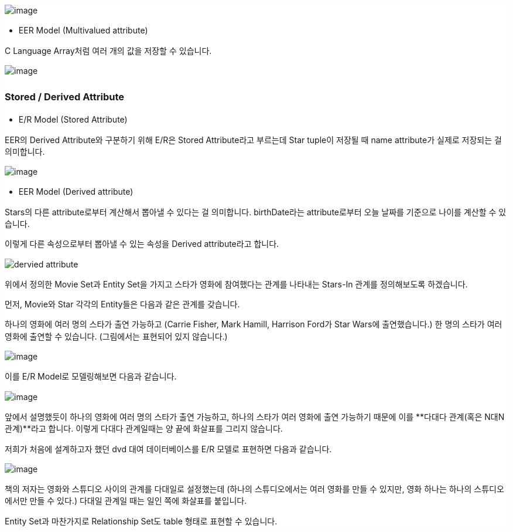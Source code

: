 ![image](https://user-images.githubusercontent.com/76269316/115132888-0e67ce80-a03f-11eb-82aa-e44a6d60165d.png)

- EER Model (Multivalued attribute)

C Language Array처럼 여러 개의 값을 저장할 수 있습니다.

![image](https://user-images.githubusercontent.com/76269316/115132932-6f8fa200-a03f-11eb-9362-6675807fd93d.png)



### Stored / Derived Attribute

- E/R Model (Stored Attribute)

EER의 Derived Attribute와 구분하기 위해 E/R은 Stored Attribute라고 부르는데 Star tuple이 저장될 때 name attribute가 실제로 저장되는 걸 의미합니다.

![image](https://user-images.githubusercontent.com/76269316/115132888-0e67ce80-a03f-11eb-82aa-e44a6d60165d.png)

- EER Model (Derived attribute)

Stars의 다른 attribute로부터 계산해서 뽑아낼 수 있다는 걸 의미합니다. birthDate라는 attribute로부터 오늘 날짜를 기준으로 나이를 계산할 수 있습니다.

이렇게 다른 속성으로부터 뽑아낼 수 있는 속성을 Derived attribute라고 합니다.

![dervied attribute](https://user-images.githubusercontent.com/76269316/115133224-7cad9080-a041-11eb-873e-abcbf92c7613.png)



위에서 정의한 Movie Set과 Entity Set을 가지고 스타가 영화에 참여했다는 관계를 나타내는 Stars-In 관계를 정의해보도록 하겠습니다.



먼저, Movie와 Star 각각의 Entity들은 다음과 같은 관계를 갖습니다.

하나의 영화에 여러 명의 스타가 출연 가능하고 (Carrie Fisher, Mark Hamill, Harrison Ford가 Star Wars에 출연했습니다.) 한 명의 스타가 여러 영화에 출연할 수 있습니다. (그림에서는 표현되어 있지 않습니다.)

![image](https://user-images.githubusercontent.com/76269316/115133313-2bea6780-a042-11eb-9815-f225fe77b118.png)



이를 E/R Model로 모델링해보면 다음과 같습니다.

![image](https://user-images.githubusercontent.com/76269316/115133390-ccd92280-a042-11eb-837f-b49d6e91744a.png)

앞에서 설명했듯이 하나의 영화에 여러 명의 스타가 출연 가능하고, 하나의 스타가 여러 영화에 출연 가능하기 때문에 이를 **다대다 관계(혹은 N대N 관계)**라고 합니다. 이렇게 다대다 관계일때는 양 끝에 화살표를 그리지 않습니다.



저희가 처음에 설계하고자 했던 dvd 대여 데이터베이스를 E/R 모델로 표현하면 다음과 같습니다.

![image](https://user-images.githubusercontent.com/76269316/115133471-791b0900-a043-11eb-9248-a52cf47f613d.png)

책의 저자는 영화와 스튜디오 사이의 관계를 다대일로 설정했는데 (하나의 스튜디오에서는 여러 영화를 만들 수 있지만, 영화 하나는 하나의 스튜디오에서만 만들 수 있다.) 다대일 관계일 때는 일인 쪽에 화살표를 붙입니다.



Entity Set과 마찬가지로 Relationship Set도 table 형태로 표현할 수 있습니다.
